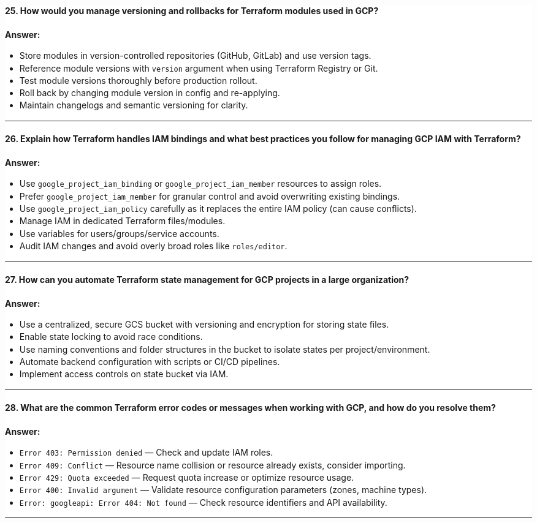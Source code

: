 
#### 25. **How would you manage versioning and rollbacks for Terraform modules used in GCP?**

**Answer:**

* Store modules in version-controlled repositories (GitHub, GitLab) and use version tags.
* Reference module versions with `version` argument when using Terraform Registry or Git.
* Test module versions thoroughly before production rollout.
* Roll back by changing module version in config and re-applying.
* Maintain changelogs and semantic versioning for clarity.

---

#### 26. **Explain how Terraform handles IAM bindings and what best practices you follow for managing GCP IAM with Terraform?**

**Answer:**

* Use `google_project_iam_binding` or `google_project_iam_member` resources to assign roles.
* Prefer `google_project_iam_member` for granular control and avoid overwriting existing bindings.
* Use `google_project_iam_policy` carefully as it replaces the entire IAM policy (can cause conflicts).
* Manage IAM in dedicated Terraform files/modules.
* Use variables for users/groups/service accounts.
* Audit IAM changes and avoid overly broad roles like `roles/editor`.

---

#### 27. **How can you automate Terraform state management for GCP projects in a large organization?**

**Answer:**

* Use a centralized, secure GCS bucket with versioning and encryption for storing state files.
* Enable state locking to avoid race conditions.
* Use naming conventions and folder structures in the bucket to isolate states per project/environment.
* Automate backend configuration with scripts or CI/CD pipelines.
* Implement access controls on state bucket via IAM.

---

#### 28. **What are the common Terraform error codes or messages when working with GCP, and how do you resolve them?**

**Answer:**

* `Error 403: Permission denied` — Check and update IAM roles.
* `Error 409: Conflict` — Resource name collision or resource already exists, consider importing.
* `Error 429: Quota exceeded` — Request quota increase or optimize resource usage.
* `Error 400: Invalid argument` — Validate resource configuration parameters (zones, machine types).
* `Error: googleapi: Error 404: Not found` — Check resource identifiers and API availability.

---